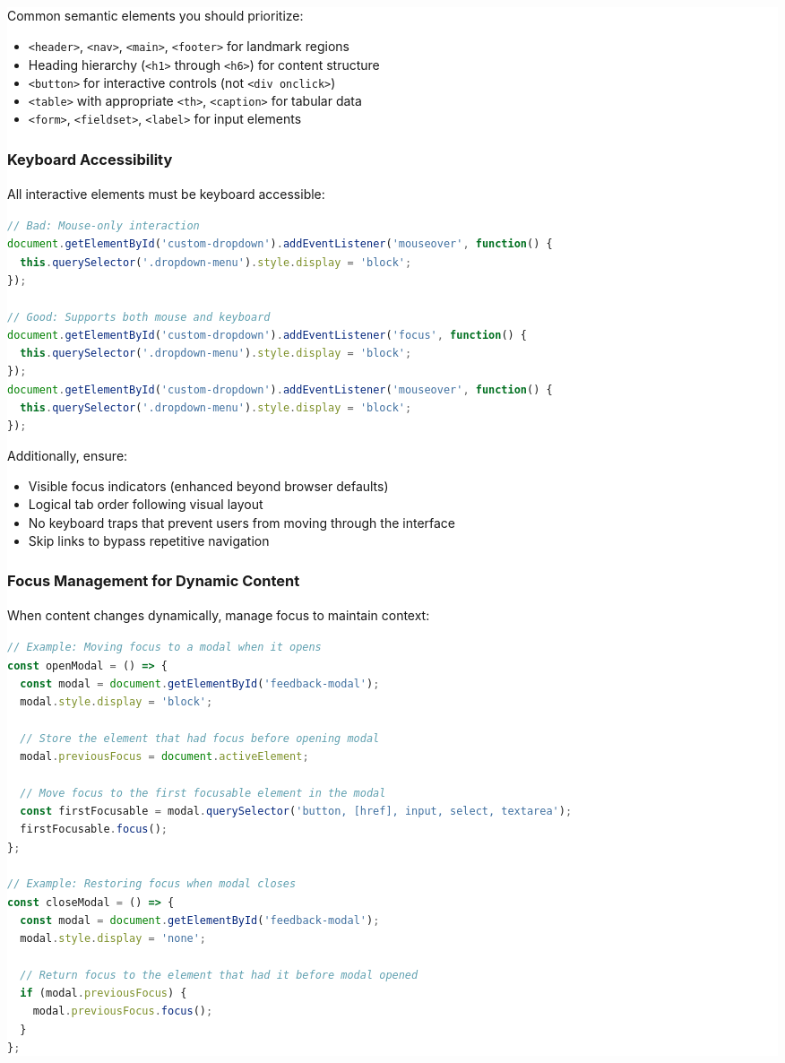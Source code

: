 Common semantic elements you should prioritize:
- `<header>`, `<nav>`, `<main>`, `<footer>` for landmark regions
- Heading hierarchy (`<h1>` through `<h6>`) for content structure
- `<button>` for interactive controls (not `<div onclick>`)
- `<table>` with appropriate `<th>`, `<caption>` for tabular data
- `<form>`, `<fieldset>`, `<label>` for input elements

### Keyboard Accessibility

All interactive elements must be keyboard accessible:

```javascript
// Bad: Mouse-only interaction
document.getElementById('custom-dropdown').addEventListener('mouseover', function() {
  this.querySelector('.dropdown-menu').style.display = 'block';
});

// Good: Supports both mouse and keyboard
document.getElementById('custom-dropdown').addEventListener('focus', function() {
  this.querySelector('.dropdown-menu').style.display = 'block';
});
document.getElementById('custom-dropdown').addEventListener('mouseover', function() {
  this.querySelector('.dropdown-menu').style.display = 'block';
});
```

Additionally, ensure:
- Visible focus indicators (enhanced beyond browser defaults)
- Logical tab order following visual layout
- No keyboard traps that prevent users from moving through the interface
- Skip links to bypass repetitive navigation

### Focus Management for Dynamic Content

When content changes dynamically, manage focus to maintain context:

```javascript
// Example: Moving focus to a modal when it opens
const openModal = () => {
  const modal = document.getElementById('feedback-modal');
  modal.style.display = 'block';
  
  // Store the element that had focus before opening modal
  modal.previousFocus = document.activeElement;
  
  // Move focus to the first focusable element in the modal
  const firstFocusable = modal.querySelector('button, [href], input, select, textarea');
  firstFocusable.focus();
};

// Example: Restoring focus when modal closes
const closeModal = () => {
  const modal = document.getElementById('feedback-modal');
  modal.style.display = 'none';
  
  // Return focus to the element that had it before modal opened
  if (modal.previousFocus) {
    modal.previousFocus.focus();
  }
};
```
